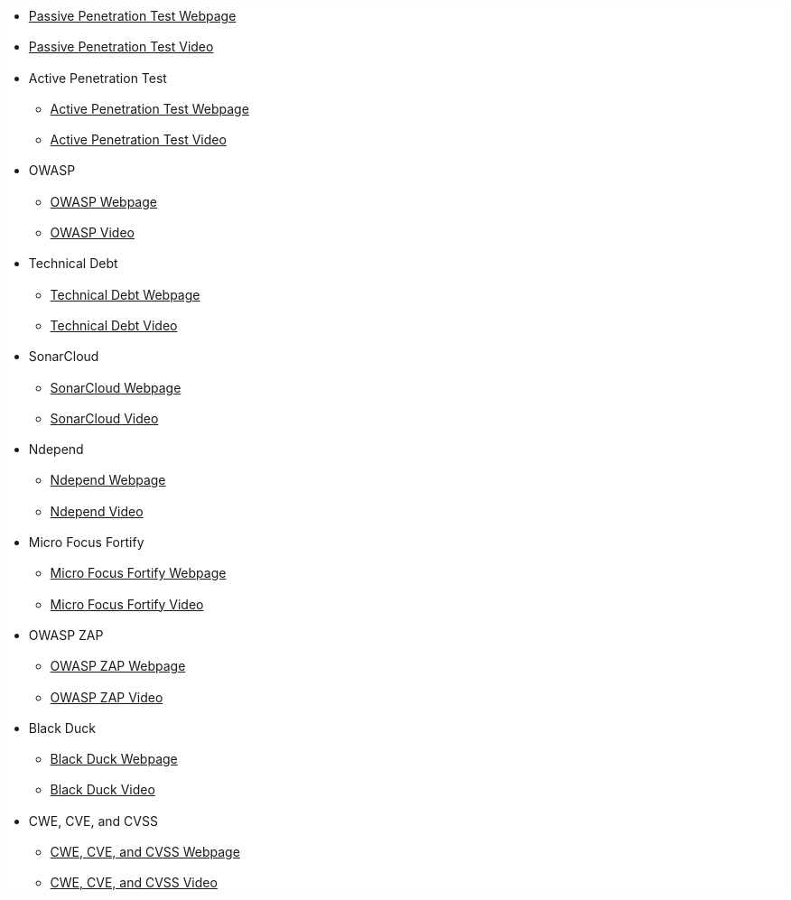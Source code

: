   - [Passive Penetration Test Webpage](https://link.springer.com/referenceworkentry/10.1007/0-387-23483-7_297)

  - [Passive Penetration Test Video](https://www.youtube.com/watch?v=AbVbqF-UmHc)

- Active Penetration Test

  - [Active Penetration Test Webpage](https://www.tenable.com/blog/combining-penetration-testing-with-active-and-passive-vulnerability-scanning)

  - [Active Penetration Test Video](https://www.youtube.com/watch?v=AbVbqF-UmHc)

- OWASP

  - [OWASP Webpage](https://owasp.org/)

  - [OWASP Video](https://www.youtube.com/watch?v=TyEYdHNue-Y)

- Technical Debt

  - [Technical Debt Webpage](https://www.productplan.com/glossary/technical-debt/#:%7E:text=Technical)

  - [Technical Debt Video](https://www.youtube.com/watch?v=qGcm6GVyDNw)

- SonarCloud

  - [SonarCloud Webpage](https://marketplace.visualstudio.com/items?itemName=SonarSource.sonarcloud)

  - [SonarCloud Video](https://www.youtube.com/watch?v=3DYtTzYg-iI)

- Ndepend

  - [Ndepend Webpage](https://en.wikipedia.org/wiki/NDepend)

  - [Ndepend Video](https://www.youtube.com/watch?v=WJJEf92eTgs)

- Micro Focus Fortify

  - [Micro Focus Fortify Webpage](https://www.microfocus.com/media/data-sheet/fortify_on_demand_ds.pdf)

  - [Micro Focus Fortify Video](https://www.youtube.com/watch?v=33a0XaplKIw)

- OWASP ZAP

  - [OWASP ZAP Webpage](https://github.blog/2020-07-30-maintainer-spotlight-how-to-secure-your-project-with-one-of-the-worlds-top-open-source-tools/)

  - [OWASP ZAP Video](https://www.youtube.com/watch?v=wLfRz7rRsH4)

- Black Duck

  - [Black Duck Webpage](https://synopsys.atlassian.net/wiki/spaces/INTDOCS/pages/622878/Black+Duck+Overview)

  - [Black Duck Video](https://www.youtube.com/watch?v=W9BHyXYw3vQ)

- CWE, CVE, and CVSS

  - [CWE, CVE, and CVSS Webpage](https://www.acunetix.com/blog/articles/better-scan-results-cvss-cve-cwe/)

  - [CWE, CVE, and CVSS Video](https://www.youtube.com/watch?v=ohxpqw1IhtY)
